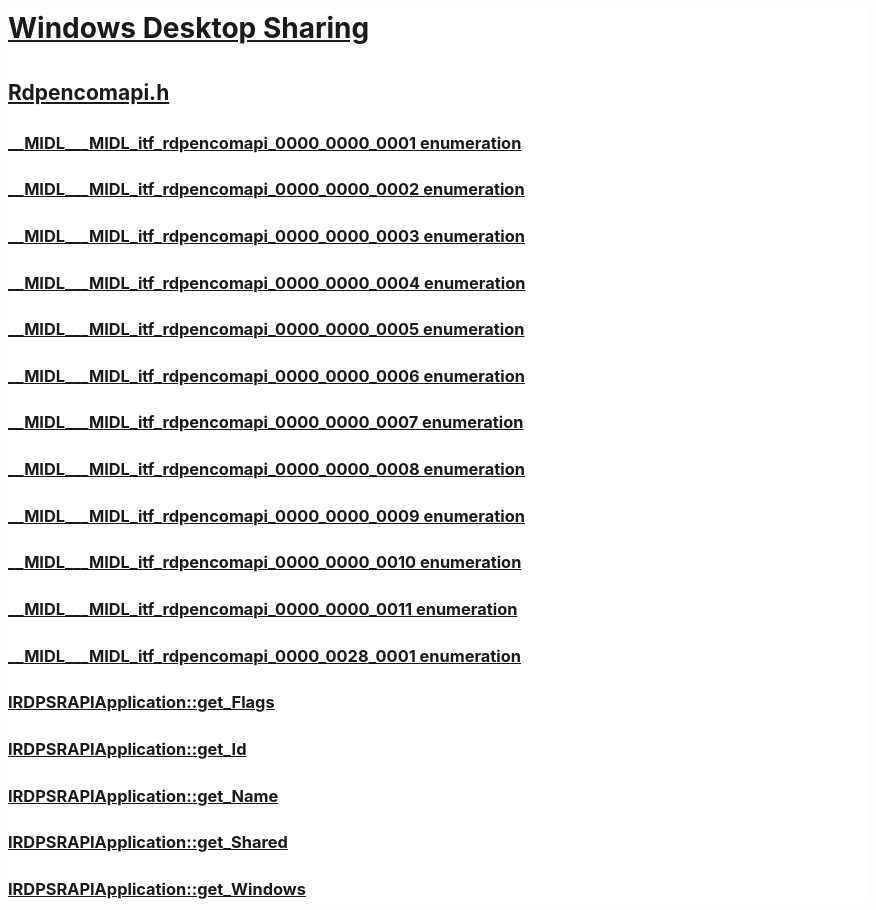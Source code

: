# [Windows Desktop Sharing](../_rdp/index.md)
## [Rdpencomapi.h](index.md)
### [__MIDL___MIDL_itf_rdpencomapi_0000_0000_0001 enumeration](../rdpencomapi/ne-rdpencomapi-__midl___midl_itf_rdpencomapi_0000_0000_0001.md)
### [__MIDL___MIDL_itf_rdpencomapi_0000_0000_0002 enumeration](../rdpencomapi/ne-rdpencomapi-__midl___midl_itf_rdpencomapi_0000_0000_0002.md)
### [__MIDL___MIDL_itf_rdpencomapi_0000_0000_0003 enumeration](../rdpencomapi/ne-rdpencomapi-__midl___midl_itf_rdpencomapi_0000_0000_0003.md)
### [__MIDL___MIDL_itf_rdpencomapi_0000_0000_0004 enumeration](../rdpencomapi/ne-rdpencomapi-__midl___midl_itf_rdpencomapi_0000_0000_0004.md)
### [__MIDL___MIDL_itf_rdpencomapi_0000_0000_0005 enumeration](../rdpencomapi/ne-rdpencomapi-__midl___midl_itf_rdpencomapi_0000_0000_0005.md)
### [__MIDL___MIDL_itf_rdpencomapi_0000_0000_0006 enumeration](../rdpencomapi/ne-rdpencomapi-__midl___midl_itf_rdpencomapi_0000_0000_0006.md)
### [__MIDL___MIDL_itf_rdpencomapi_0000_0000_0007 enumeration](../rdpencomapi/ne-rdpencomapi-__midl___midl_itf_rdpencomapi_0000_0000_0007.md)
### [__MIDL___MIDL_itf_rdpencomapi_0000_0000_0008 enumeration](../rdpencomapi/ne-rdpencomapi-__midl___midl_itf_rdpencomapi_0000_0000_0008.md)
### [__MIDL___MIDL_itf_rdpencomapi_0000_0000_0009 enumeration](../rdpencomapi/ne-rdpencomapi-__midl___midl_itf_rdpencomapi_0000_0000_0009.md)
### [__MIDL___MIDL_itf_rdpencomapi_0000_0000_0010 enumeration](../rdpencomapi/ne-rdpencomapi-__midl___midl_itf_rdpencomapi_0000_0000_0010.md)
### [__MIDL___MIDL_itf_rdpencomapi_0000_0000_0011 enumeration](../rdpencomapi/ne-rdpencomapi-__midl___midl_itf_rdpencomapi_0000_0000_0011.md)
### [__MIDL___MIDL_itf_rdpencomapi_0000_0028_0001 enumeration](../rdpencomapi/ne-rdpencomapi-__midl___midl_itf_rdpencomapi_0000_0028_0001.md)
### [IRDPSRAPIApplication::get_Flags](../rdpencomapi/nf-rdpencomapi-irdpsrapiapplication-get_flags.md)
### [IRDPSRAPIApplication::get_Id](../rdpencomapi/nf-rdpencomapi-irdpsrapiapplication-get_id.md)
### [IRDPSRAPIApplication::get_Name](../rdpencomapi/nf-rdpencomapi-irdpsrapiapplication-get_name.md)
### [IRDPSRAPIApplication::get_Shared](../rdpencomapi/nf-rdpencomapi-irdpsrapiapplication-get_shared.md)
### [IRDPSRAPIApplication::get_Windows](../rdpencomapi/nf-rdpencomapi-irdpsrapiapplication-get_windows.md)